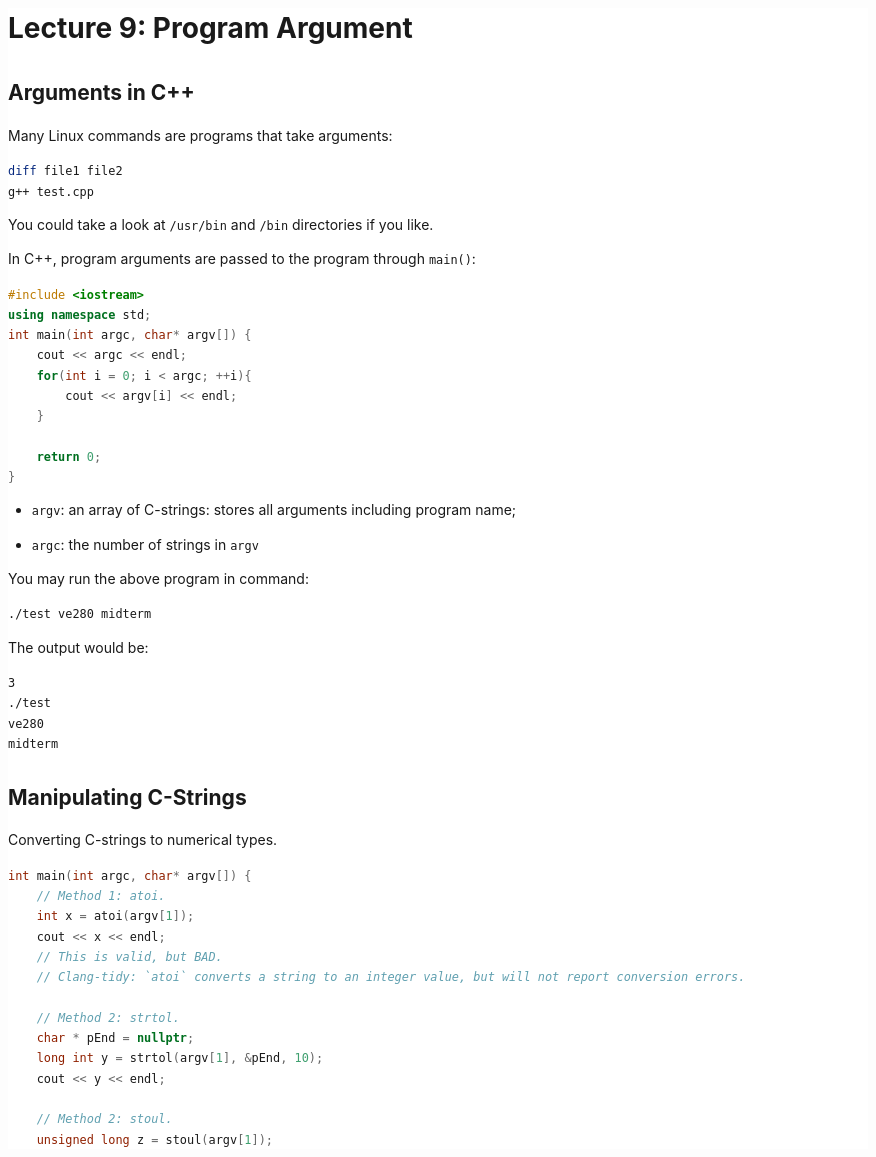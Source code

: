 # Lecture 9: Program Argument

## Arguments in C++

Many Linux commands are programs that take arguments:

```bash
diff file1 file2
g++ test.cpp
```

You could take a look at `/usr/bin` and `/bin` directories if you like.

In C++, program arguments are passed to the program through `main()`:

```c++
#include <iostream>
using namespace std;
int main(int argc, char* argv[]) {  
    cout << argc << endl;
    for(int i = 0; i < argc; ++i){
    	cout << argv[i] << endl;        
    }    
    
    return 0; 
}
```

* `argv`: an array of C-strings: stores all arguments including program name; 

* `argc`: the number of strings in `argv`

You may run the above program in command:

```bash
./test ve280 midterm
```

The output would be:

```bash
3
./test
ve280
midterm

```

## Manipulating C-Strings

Converting C-strings to numerical types.

```c++
int main(int argc, char* argv[]) {
    // Method 1: atoi.
    int x = atoi(argv[1]);
    cout << x << endl;
    // This is valid, but BAD.
    // Clang-tidy: `atoi` converts a string to an integer value, but will not report conversion errors.

    // Method 2: strtol.
    char * pEnd = nullptr;
    long int y = strtol(argv[1], &pEnd, 10);
    cout << y << endl;

    // Method 2: stoul.
    unsigned long z = stoul(argv[1]);
```